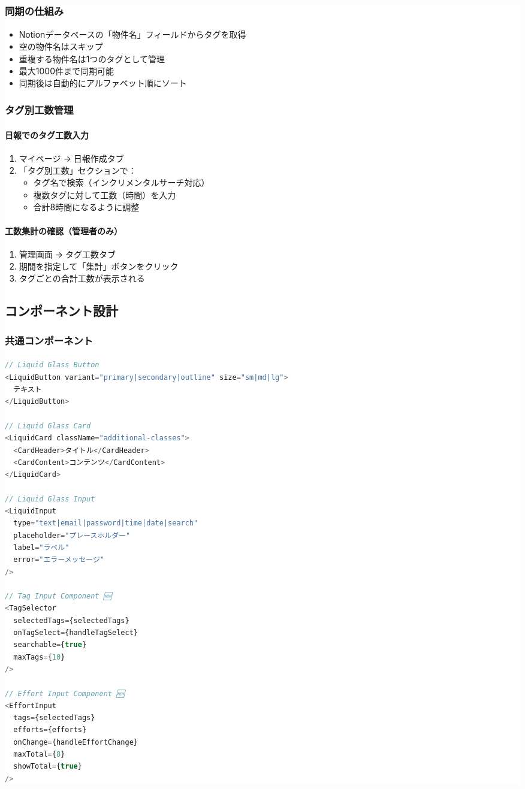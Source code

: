 ### 同期の仕組み

- Notionデータベースの「物件名」フィールドからタグを取得
- 空の物件名はスキップ
- 重複する物件名は1つのタグとして管理
- 最大1000件まで同期可能
- 同期後は自動的にアルファベット順にソート

### タグ別工数管理

#### 日報でのタグ工数入力

1. マイページ → 日報作成タブ
2. 「タグ別工数」セクションで：
   - タグ名で検索（インクリメンタルサーチ対応）
   - 複数タグに対して工数（時間）を入力
   - 合計8時間になるように調整

#### 工数集計の確認（管理者のみ）

1. 管理画面 → タグ工数タブ
2. 期間を指定して「集計」ボタンをクリック
3. タグごとの合計工数が表示される

## コンポーネント設計

### 共通コンポーネント

```javascript
// Liquid Glass Button
<LiquidButton variant="primary|secondary|outline" size="sm|md|lg">
  テキスト
</LiquidButton>

// Liquid Glass Card
<LiquidCard className="additional-classes">
  <CardHeader>タイトル</CardHeader>
  <CardContent>コンテンツ</CardContent>
</LiquidCard>

// Liquid Glass Input
<LiquidInput 
  type="text|email|password|time|date|search"
  placeholder="プレースホルダー"
  label="ラベル"
  error="エラーメッセージ"
/>

// Tag Input Component 🆕
<TagSelector
  selectedTags={selectedTags}
  onTagSelect={handleTagSelect}
  searchable={true}
  maxTags={10}
/>

// Effort Input Component 🆕
<EffortInput
  tags={selectedTags}
  efforts={efforts}
  onChange={handleEffortChange}
  maxTotal={8}
  showTotal={true}
/>
```